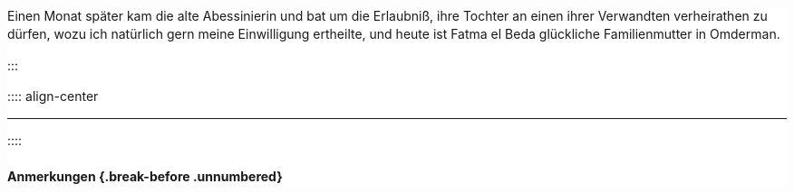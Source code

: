 Einen Monat später kam die alte Abessinierin und bat um die
Erlaubniß, ihre Tochter an einen ihrer Verwandten verheirathen zu
dürfen, wozu ich natürlich gern meine Einwilligung ertheilte, und heute
ist Fatma el Beda glückliche Familienmutter in Omderman.

:::

:::: align-center
****
::::

#### **Anmerkungen** {.break-before .unnumbered}

[^0280]: [vergleiche [Schlacht von Gallabat](https://de.wikipedia.org/wiki/Schlacht_von_Gallabat)]{.footnote}

[^0281]: [*Massaua*: vergleiche [Massaua](https://de.wikipedia.org/wiki/Massaua)]{.footnote}

[^0282]: [*Amhara-Länder*: vergleiche [Amhara](https://de.wikipedia.org/wiki/Amhara)]{.footnote}

[^0283]: [*Professor Dr. Wahrmund*: vergleiche [Adolf Wahrmund](https://de.wikipedia.org/wiki/Adolf_Wahrmund)]{.footnote}

[^0284]: [*Neue Freie Presse*: vergleiche [Die Neue Freie Presse](https://de.wikipedia.org/wiki/Die_Presse#Die_Neue_Freie_Presse_(1864%E2%80%931939))]{.footnote}

[^0285]: [*Grenfell*: vergleiche [Francis Grenfell](https://de.wikipedia.org/wiki/Francis_Grenfell,_1._Baron_Grenfell)]{.footnote}

[^0286]: [vergleiche [Schlacht von Toski](https://de.wikipedia.org/wiki/Schlacht_von_Toski)]{.footnote}

[^0287]: [*Woled el Negumi*: vergleiche [Wad al-Najumi](https://de.wikipedia.org/wiki/Wad_al-Najumi)]{.footnote}

[^0288]: [*Unschlitt*: vergleiche [Talg](https://de.wikipedia.org/wiki/Unschlitt)]{.footnote}

[^0289]: [*Sobat*: vergleiche [Sobat](https://de.wikipedia.org/wiki/Sobat)]{.footnote}
